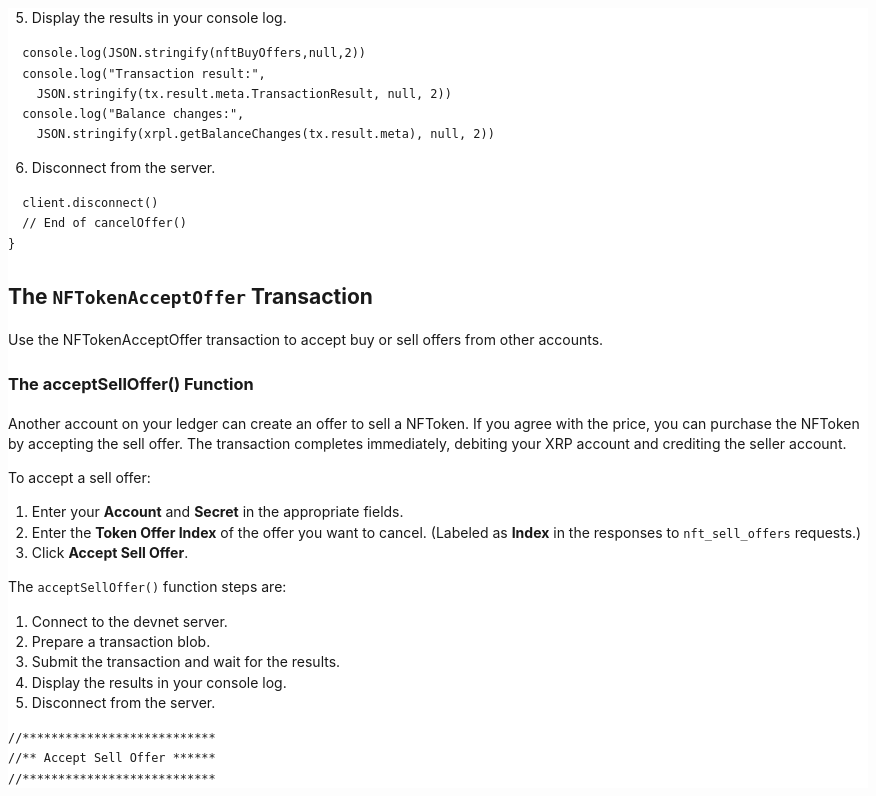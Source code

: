 
5. Display the results in your console log.


```
  console.log(JSON.stringify(nftBuyOffers,null,2))
  console.log("Transaction result:",
    JSON.stringify(tx.result.meta.TransactionResult, null, 2))
  console.log("Balance changes:",
    JSON.stringify(xrpl.getBalanceChanges(tx.result.meta), null, 2))

```



6. Disconnect from the server.


```
  client.disconnect()
  // End of cancelOffer()
}
```



## The `NFTokenAcceptOffer` Transaction

Use the NFTokenAcceptOffer transaction to accept buy or sell offers from other accounts.


### The acceptSellOffer() Function

Another account on your ledger can create an offer to sell a NFToken. If you agree with the price, you can purchase the NFToken by accepting the sell offer. The transaction completes immediately, debiting your XRP account and crediting the seller account.

To accept a sell offer:



1. Enter your **Account** and **Secret** in the appropriate fields.
2. Enter the **Token Offer Index** of the offer you want to cancel. (Labeled as **Index** in the responses to `nft_sell_offers` requests.)
3. Click **Accept Sell Offer**.

The `acceptSellOffer()` function steps are:



1. Connect to the devnet server.
2. Prepare a transaction blob.
3. Submit the transaction and wait for the results.
4. Display the results in your console log.
5. Disconnect from the server.


```
//***************************
//** Accept Sell Offer ******
//***************************

```
